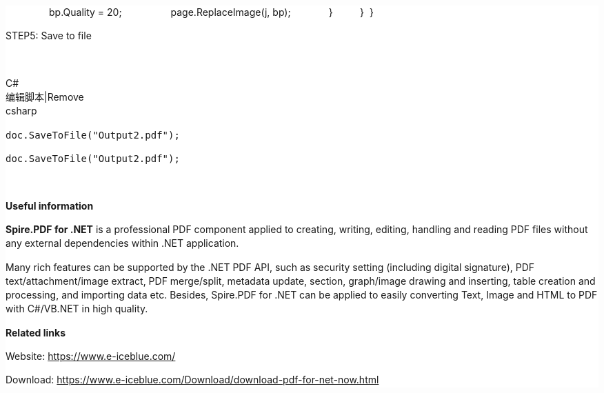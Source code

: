 &nbsp;&nbsp;&nbsp;&nbsp;&nbsp;&nbsp;&nbsp;&nbsp;&nbsp;&nbsp;&nbsp;&nbsp;&nbsp;&nbsp;&nbsp;&nbsp;bp.Quality&nbsp;=&nbsp;<span class="cs__number">20</span>;&nbsp;
&nbsp;&nbsp;&nbsp;&nbsp;&nbsp;&nbsp;&nbsp;&nbsp;&nbsp;&nbsp;&nbsp;&nbsp;&nbsp;&nbsp;&nbsp;&nbsp;page.ReplaceImage(j,&nbsp;bp);&nbsp;
&nbsp;&nbsp;&nbsp;&nbsp;&nbsp;&nbsp;&nbsp;&nbsp;&nbsp;&nbsp;&nbsp;&nbsp;}&nbsp;
&nbsp;&nbsp;&nbsp;&nbsp;&nbsp;&nbsp;&nbsp;&nbsp;}&nbsp;
}&nbsp;
</pre>
</div>
</div>
</div>
<p>STEP5: Save to file</p>
<p>&nbsp;</p>
<div class="scriptcode">
<div class="pluginEditHolder" pluginCommand="mceScriptCode">
<div class="title"><span>C#</span></div>
<div class="pluginLinkHolder"><span class="pluginEditHolderLink">编辑脚本</span>|<span class="pluginRemoveHolderLink">Remove</span></div>
<span class="hidden">csharp</span>
<pre class="hidden">doc.SaveToFile(&quot;Output2.pdf&quot;);</pre>
<div class="preview">
<pre class="csharp">doc.SaveToFile(<span class="cs__string">&quot;Output2.pdf&quot;</span>);</pre>
</div>
</div>
</div>
<p>&nbsp;</p>
<p><strong>Useful information</strong></p>
<p><strong>Spire.PDF for .NET</strong> is a professional PDF component applied to creating, writing, editing, handling and reading PDF files without any external dependencies within .NET application.</p>
<p>Many rich features can be supported by the .NET PDF API, such as security setting (including digital signature), PDF text/attachment/image extract, PDF merge/split, metadata update, section, graph/image drawing and inserting, table creation and processing,
 and importing data etc. Besides, Spire.PDF for .NET can be applied to easily converting Text, Image and HTML to PDF with C#/VB.NET in high quality.&nbsp;</p>
<p><strong>Related links</strong></p>
<p>Website: <a href="https://www.e-iceblue.com/">https://www.e-iceblue.com/</a></p>
<p>Download: <a href="https://www.e-iceblue.com/Download/download-pdf-for-net-now.html">
https://www.e-iceblue.com/Download/download-pdf-for-net-now.html</a></p>
